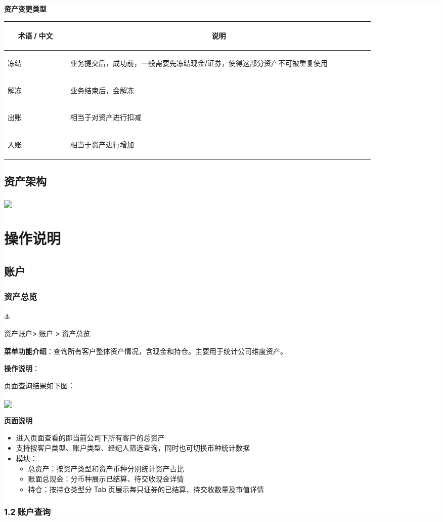 <b>资产变更类型</b>

<table header_column="1" header_row="1">
<colgroup>
<col width="124"/>
<col width="601"/>
</colgroup>
<thead>
<tr><th><p><b>术语 / 中文</b></p></th><th><p><b>说明</b></p></th></tr>
</thead>
<tbody>
<tr><td><p>冻结</p></td><td><p>业务提交后，成功前，一般需要先冻结现金/证券，使得这部分资产不可被重复使用</p></td></tr>
<tr><td><p>解冻</p></td><td><p>业务结束后，会解冻</p></td></tr>
<tr><td><p>出账</p></td><td><p>相当于对资产进行扣减</p></td></tr>
<tr><td><p>入账</p></td><td><p>相当于资产进行增加</p></td></tr>
</tbody>
</table>

## 资产架构

<img src="/assets/Dr8SbtkXeoxzkFxO5XSchH4fnGy.png" src-width="2438" src-height="1422" align="center"/>

# 操作说明

## 账户

### 资产总览

<div class="callout callout-bg-6 callout-border-6">
<div class='callout-emoji'>⚓</div>
<p>资产账户&gt; 账户 &gt; 资产总览 </p>
</div>

<b>菜单功能介绍</b>：查询所有客户整体资产情况，含现金和持仓。主要用于统计公司维度资产。

<b>操作说明</b>：

页面查询结果如下图：

<img src="/assets/YDUGbklSyo3HMwxHix2cMvepnQd.png" src-width="1274" src-height="1280" align="center"/>

<b>页面说明</b>

- 进入页面查看的即当前公司下所有客户的总资产
- 支持按客户类型、账户类型、经纪人筛选查询，同时也可切换币种统计数据
- 模块：
    - 总资产：按资产类型和资产币种分别统计资产占比
    - 账面总现金：分币种展示已结算、待交收现金详情
    - 持仓：按持仓类型分 Tab 页展示每只证券的已结算、待交收数量及市值详情

### 1.2 账户查询
